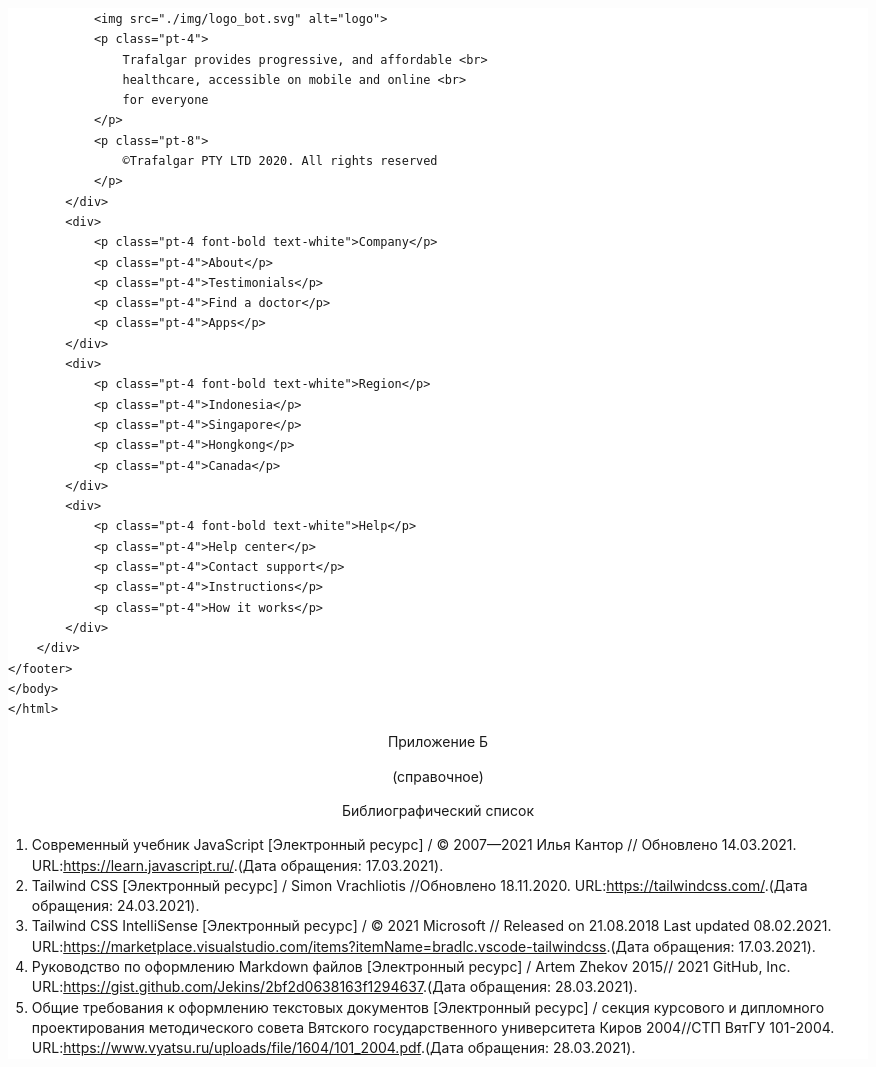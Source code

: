                 <img src="./img/logo_bot.svg" alt="logo">
                <p class="pt-4">
                    Trafalgar provides progressive, and affordable <br>
                    healthcare, accessible on mobile and online <br>
                    for everyone
                </p>
                <p class="pt-8">
                    ©Trafalgar PTY LTD 2020. All rights reserved
                </p>
            </div>
            <div>
                <p class="pt-4 font-bold text-white">Company</p>
                <p class="pt-4">About</p>
                <p class="pt-4">Testimonials</p>
                <p class="pt-4">Find a doctor</p>
                <p class="pt-4">Apps</p>
            </div>
            <div>
                <p class="pt-4 font-bold text-white">Region</p>
                <p class="pt-4">Indonesia</p>
                <p class="pt-4">Singapore</p>
                <p class="pt-4">Hongkong</p>
                <p class="pt-4">Canada</p>
            </div>
            <div>
                <p class="pt-4 font-bold text-white">Help</p>
                <p class="pt-4">Help center</p>
                <p class="pt-4">Contact support</p>
                <p class="pt-4">Instructions</p>
                <p class="pt-4">How it works</p>
            </div>
        </div>
    </footer>
    </body>
    </html>

<p align = center>Приложение Б

<p align = center>(справочное)

<p align = center>Библиографический список

1. Современный учебник JavaScript [Электронный ресурс] / © 2007—2021 Илья Кантор // Обновлено 14.03.2021. URL:<https://learn.javascript.ru/>.(Дата обращения: 17.03.2021).
2. Tailwind CSS [Электронный ресурс] / Simon Vrachliotis //Обновлено 18.11.2020. URL:<https://tailwindcss.com/>.(Дата обращения: 24.03.2021).
3. Tailwind CSS IntelliSense [Электронный ресурс] / © 2021 Microsoft // Released on 21.08.2018 Last updated 08.02.2021. URL:<https://marketplace.visualstudio.com/items?itemName=bradlc.vscode-tailwindcss>.(Дата обращения: 17.03.2021).
4. Руководство по оформлению Markdown файлов [Электронный ресурс] / Artem Zhekov 2015// 2021 GitHub, Inc. URL:<https://gist.github.com/Jekins/2bf2d0638163f1294637>.(Дата обращения: 28.03.2021).
5. Общие требования к оформлению текстовых документов [Электронный ресурс] / секция курсового и дипломного проектирования методического совета Вятского государственного университета Киров 2004//СТП ВятГУ 101-2004. URL:<https://www.vyatsu.ru/uploads/file/1604/101_2004.pdf>.(Дата обращения: 28.03.2021).